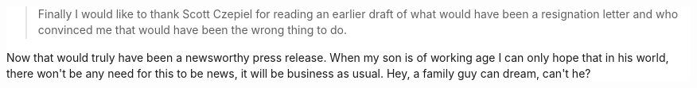 > Finally I would like to thank Scott Czepiel for reading an earlier draft of what would have been a resignation letter and who convinced me that would have been the wrong thing to do.

Now that would truly have been a newsworthy press release.  When my son is of working age I can only hope that in his world, there won't be any need for this to be news, it will be business as usual.  Hey, a family guy can dream, can't he?


